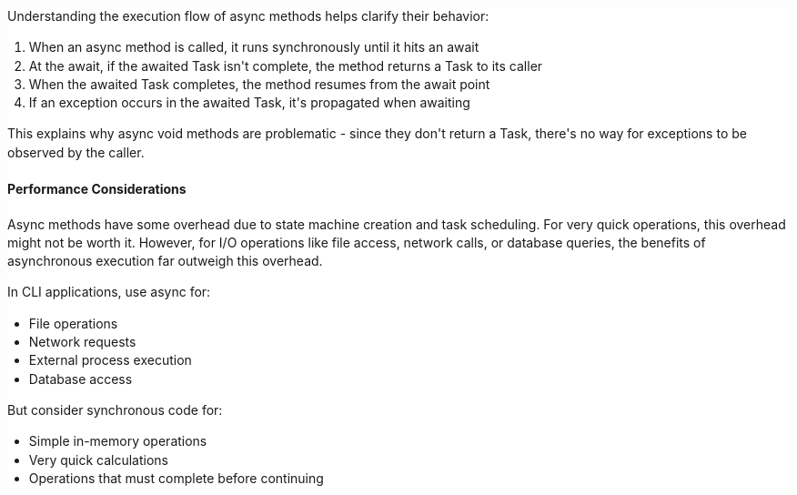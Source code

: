 Understanding the execution flow of async methods helps clarify their behavior:

1. When an async method is called, it runs synchronously until it hits an await
2. At the await, if the awaited Task isn't complete, the method returns a Task to its caller
3. When the awaited Task completes, the method resumes from the await point
4. If an exception occurs in the awaited Task, it's propagated when awaiting

This explains why async void methods are problematic - since they don't return a Task, there's no way for exceptions to be observed by the caller.

#### Performance Considerations

Async methods have some overhead due to state machine creation and task scheduling. For very quick operations, this overhead might not be worth it. However, for I/O operations like file access, network calls, or database queries, the benefits of asynchronous execution far outweigh this overhead.

In CLI applications, use async for:
- File operations 
- Network requests
- External process execution
- Database access

But consider synchronous code for:
- Simple in-memory operations
- Very quick calculations
- Operations that must complete before continuing